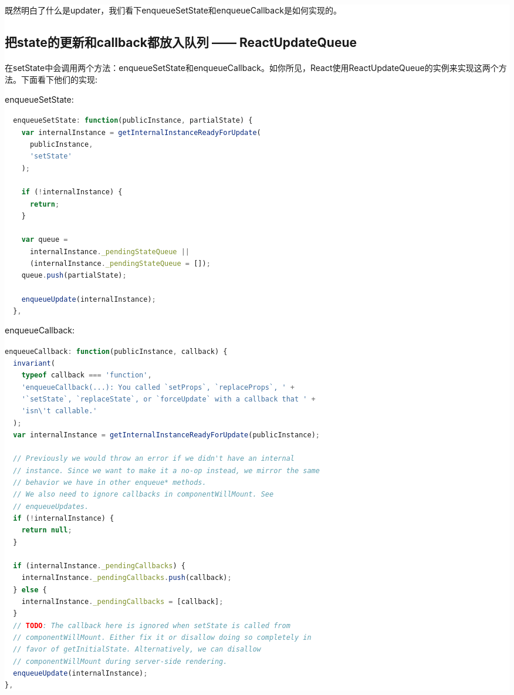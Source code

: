 既然明白了什么是updater，我们看下enqueueSetState和enqueueCallback是如何实现的。

## 把state的更新和callback都放入队列 —— ReactUpdateQueue

在setState中会调用两个方法：enqueueSetState和enqueueCallback。如你所见，React使用ReactUpdateQueue的实例来实现这两个方法。下面看下他们的实现:

enqueueSetState:

```javascript
  enqueueSetState: function(publicInstance, partialState) {
    var internalInstance = getInternalInstanceReadyForUpdate(
      publicInstance,
      'setState'
    );

    if (!internalInstance) {
      return;
    }

    var queue =
      internalInstance._pendingStateQueue ||
      (internalInstance._pendingStateQueue = []);
    queue.push(partialState);

    enqueueUpdate(internalInstance);
  },
```

enqueueCallback:

```javascript
enqueueCallback: function(publicInstance, callback) {
  invariant(
    typeof callback === 'function',
    'enqueueCallback(...): You called `setProps`, `replaceProps`, ' +
    '`setState`, `replaceState`, or `forceUpdate` with a callback that ' +
    'isn\'t callable.'
  );
  var internalInstance = getInternalInstanceReadyForUpdate(publicInstance);

  // Previously we would throw an error if we didn't have an internal
  // instance. Since we want to make it a no-op instead, we mirror the same
  // behavior we have in other enqueue* methods.
  // We also need to ignore callbacks in componentWillMount. See
  // enqueueUpdates.
  if (!internalInstance) {
    return null;
  }

  if (internalInstance._pendingCallbacks) {
    internalInstance._pendingCallbacks.push(callback);
  } else {
    internalInstance._pendingCallbacks = [callback];
  }
  // TODO: The callback here is ignored when setState is called from
  // componentWillMount. Either fix it or disallow doing so completely in
  // favor of getInitialState. Alternatively, we can disallow
  // componentWillMount during server-side rendering.
  enqueueUpdate(internalInstance);
},
```
